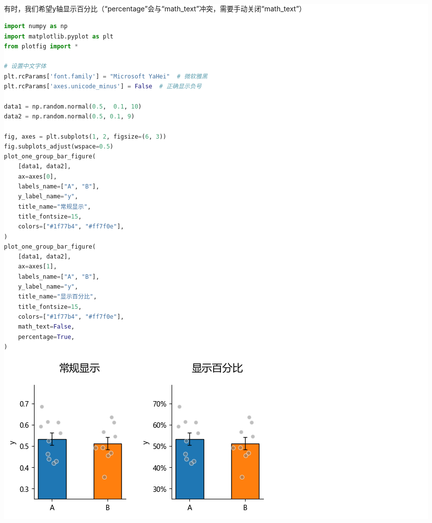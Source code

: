 

有时，我们希望y轴显示百分比（“percentage”会与“math_text”冲突，需要手动关闭“math_text”）


```python
import numpy as np
import matplotlib.pyplot as plt
from plotfig import *

# 设置中文字体
plt.rcParams['font.family'] = "Microsoft YaHei"  # 微软雅黑
plt.rcParams['axes.unicode_minus'] = False  # 正确显示负号

data1 = np.random.normal(0.5,  0.1, 10)
data2 = np.random.normal(0.5, 0.1, 9)

fig, axes = plt.subplots(1, 2, figsize=(6, 3))
fig.subplots_adjust(wspace=0.5)
plot_one_group_bar_figure(
    [data1, data2],
    ax=axes[0],
    labels_name=["A", "B"],
    y_label_name="y",
    title_name="常规显示",
    title_fontsize=15,
    colors=["#1f77b4", "#ff7f0e"],
)
plot_one_group_bar_figure(
    [data1, data2],
    ax=axes[1],
    labels_name=["A", "B"],
    y_label_name="y",
    title_name="显示百分比",
    title_fontsize=15,
    colors=["#1f77b4", "#ff7f0e"],
    math_text=False,
    percentage=True,
)

```


    
![png](single_group_bar_files/single_group_bar_25_0.png)
    